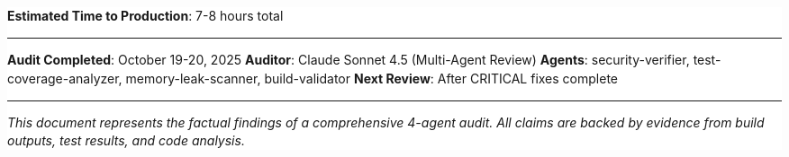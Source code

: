 **Estimated Time to Production**: 7-8 hours total

---

**Audit Completed**: October 19-20, 2025
**Auditor**: Claude Sonnet 4.5 (Multi-Agent Review)
**Agents**: security-verifier, test-coverage-analyzer, memory-leak-scanner, build-validator
**Next Review**: After CRITICAL fixes complete

---

*This document represents the factual findings of a comprehensive 4-agent audit. All claims are backed by evidence from build outputs, test results, and code analysis.*
